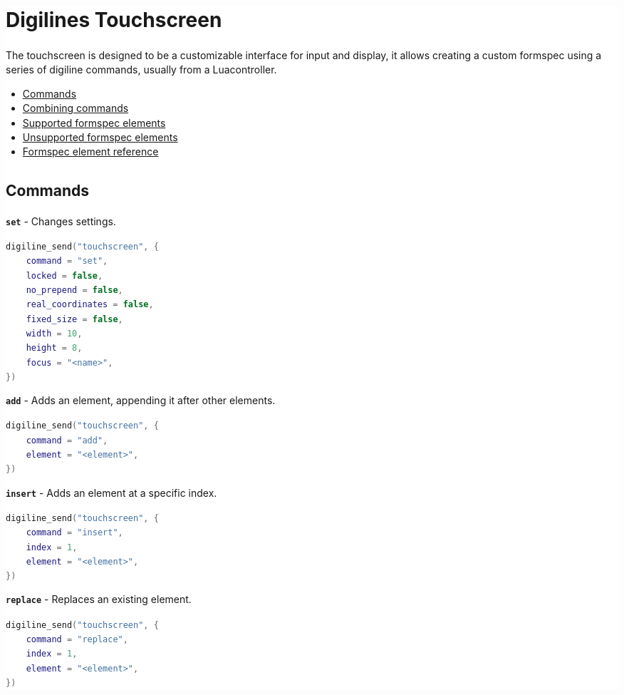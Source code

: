 # Digilines Touchscreen

The touchscreen is designed to be a customizable interface for input and display, it allows creating a custom formspec using a series of digiline commands, usually from a Luacontroller.

- [Commands](#commands)
- [Combining commands](#combining-commands)
- [Supported formspec elements](#supported-formspec-elements)
- [Unsupported formspec elements](#unsupported-formspec-elements)
- [Formspec element reference](#formspec-element-reference)

## Commands

**`set`** - Changes settings.

```lua
digiline_send("touchscreen", {
	command = "set",
	locked = false,
	no_prepend = false,
	real_coordinates = false,
	fixed_size = false,
	width = 10,
	height = 8,
	focus = "<name>",
})
```

**`add`** - Adds an element, appending it after other elements.

```lua
digiline_send("touchscreen", {
	command = "add",
	element = "<element>",
})
```

**`insert`** - Adds an element at a specific index.

```lua
digiline_send("touchscreen", {
	command = "insert",
	index = 1,
	element = "<element>",
})
```

**`replace`** - Replaces an existing element.

```lua
digiline_send("touchscreen", {
	command = "replace",
	index = 1,
	element = "<element>",
})
```
